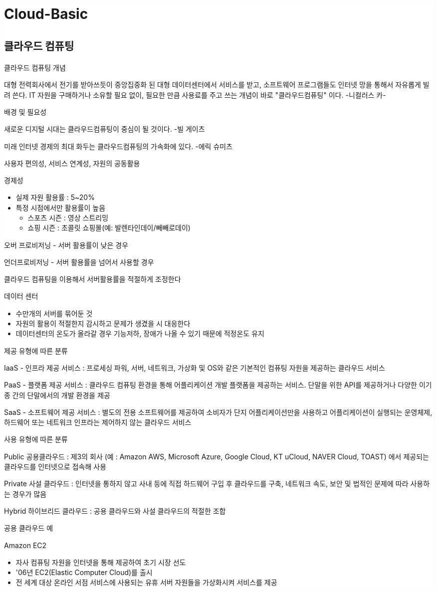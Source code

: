 # Cloud-Basic

## 클라우드 컴퓨팅
클라우드 컴퓨팅 개념

대형 전력회사에서 전기를 받아쓰듯이 중앙집중화 된 대형 데이터센터에서 서비스를 받고, 소프트웨어 프로그램들도 인터넷 망을 통해서 자유롭게 빌려 쓴다. IT 자원을 구매하거나 소유할 필요 없이, 필요한 만큼 사용료를 주고 쓰는 개념이 바로 "클라우드컴퓨팅" 이다. -니컬러스  카-

배경 및 필요성

새로운 디지털 시대는 클라우드컴퓨팅이 중심이 될 것이다. -빌 게이츠

미래 인터넷 경제의 최대 화두는 클라우드컴퓨팅의 가속화에 있다. -에릭 슈미츠

사용자 편의성, 서비스 연계성, 자원의 공동활용

경제성

- 실제 자원 활용률 : 5~20%
- 특정 시점에서만 활용률이 높음
    - 스포츠 시즌 : 영상 스트리밍
    - 쇼핑 시즌 : 초콜릿 쇼핑몰(예: 발렌타인데이/빼빼로데이)

오버 프로비저닝 - 서버 활용률이 낮은 경우

언더프로비저닝 - 서버 활용률을 넘어서 사용할 경우

클라우드 컴퓨팅을 이용해서 서버활용률을 적절하게 조정한다

데이터 센터

- 수만개의 서버를 묶어둔 것
- 자원의 활용이 적절한지 감시하고 문제가 생겼을 시 대응한다
- 데이터센터의 온도가 올라갈 경우 기능저하, 장애가 나올 수 있기 때문에 적정온도 유지

제공 유형에 따른 분류

IaaS - 인프라 제공 서비스 : 프로세싱 파워, 서버, 네트워크, 가상화 및 OS와 같은 기본적인 컴퓨팅 자원을 제공하는 클라우드 서비스

PaaS - 플랫폼 제공 서비스 : 클라우드 컴퓨팅 환경을 통해 어플리케이션 개발 플랫폼을 제공하는 서비스. 단말을 위한 API를 제공하거나 다양한 이기종 간의 단말에서의 개발 환경을 제공

SaaS - 소프트웨어 제공 서비스 : 별도의 전용 소프트웨어를 제공하여 소비자가 단지 어플리케이션만을 사용하고 어플리케이션이 실행되는 운영체제, 하드웨어 또는 네트워크 인프라는 제어하지 않는 클라우드 서비스

사용 유형에 따른 분류

Public 공용클라우드 : 제3의 회사 (예 : Amazon AWS, Microsoft Azure, Google Cloud, KT uCloud, NAVER Cloud, TOAST) 에서 제공되는 클라우드를 인터넷으로 접속해 사용

Private 사설 클라우드 : 인터넷을 통하지 않고 사내 등에 직접 하드웨어 구입 후 클라우드를 구축, 네트워크 속도, 보안 및 법적인 문제에 따라 사용하는 경우가 많음

Hybrid 하이브리드 클라우드 : 공용 클라우드와 사설 클라우드의 적절한 조합

공용 클라우드 예

Amazon EC2

- 자사 컴퓨팅 자원을 인터넷을 통해 제공하여 초기 시장 선도
- '06년 EC2(Elastic Computer Cloud)를 출시
- 전 세계 대상 온라인 서점 서비스에 사용되는 유휴 서버 자원들을 가상화시켜 서비스를 제공
